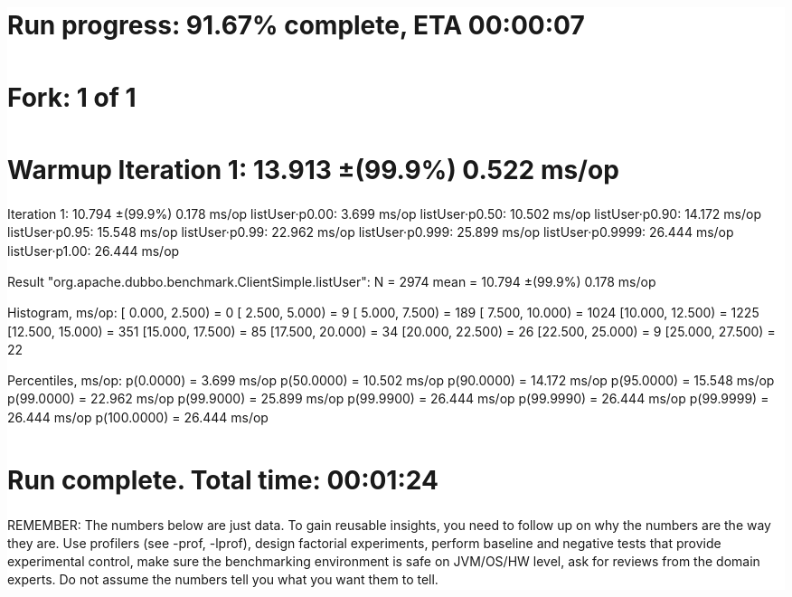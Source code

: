 # Run progress: 91.67% complete, ETA 00:00:07
# Fork: 1 of 1
# Warmup Iteration   1: 13.913 ±(99.9%) 0.522 ms/op
Iteration   1: 10.794 ±(99.9%) 0.178 ms/op
                 listUser·p0.00:   3.699 ms/op
                 listUser·p0.50:   10.502 ms/op
                 listUser·p0.90:   14.172 ms/op
                 listUser·p0.95:   15.548 ms/op
                 listUser·p0.99:   22.962 ms/op
                 listUser·p0.999:  25.899 ms/op
                 listUser·p0.9999: 26.444 ms/op
                 listUser·p1.00:   26.444 ms/op



Result "org.apache.dubbo.benchmark.ClientSimple.listUser":
  N = 2974
  mean =     10.794 ±(99.9%) 0.178 ms/op

  Histogram, ms/op:
    [ 0.000,  2.500) = 0 
    [ 2.500,  5.000) = 9 
    [ 5.000,  7.500) = 189 
    [ 7.500, 10.000) = 1024 
    [10.000, 12.500) = 1225 
    [12.500, 15.000) = 351 
    [15.000, 17.500) = 85 
    [17.500, 20.000) = 34 
    [20.000, 22.500) = 26 
    [22.500, 25.000) = 9 
    [25.000, 27.500) = 22 

  Percentiles, ms/op:
      p(0.0000) =      3.699 ms/op
     p(50.0000) =     10.502 ms/op
     p(90.0000) =     14.172 ms/op
     p(95.0000) =     15.548 ms/op
     p(99.0000) =     22.962 ms/op
     p(99.9000) =     25.899 ms/op
     p(99.9900) =     26.444 ms/op
     p(99.9990) =     26.444 ms/op
     p(99.9999) =     26.444 ms/op
    p(100.0000) =     26.444 ms/op


# Run complete. Total time: 00:01:24

REMEMBER: The numbers below are just data. To gain reusable insights, you need to follow up on
why the numbers are the way they are. Use profilers (see -prof, -lprof), design factorial
experiments, perform baseline and negative tests that provide experimental control, make sure
the benchmarking environment is safe on JVM/OS/HW level, ask for reviews from the domain experts.
Do not assume the numbers tell you what you want them to tell.
